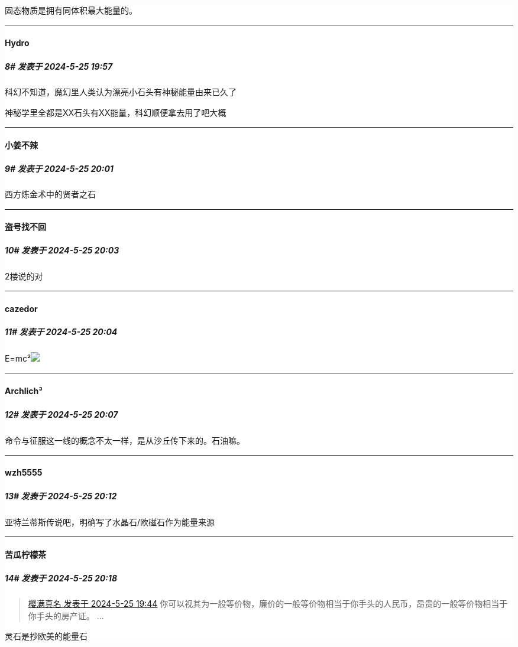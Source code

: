 固态物质是拥有同体积最大能量的。

*****

####  Hydro  
##### 8#       发表于 2024-5-25 19:57

科幻不知道，魔幻里人类认为漂亮小石头有神秘能量由来已久了

神秘学里全都是XX石头有XX能量，科幻顺便拿去用了吧大概

*****

####  小姜不辣  
##### 9#       发表于 2024-5-25 20:01

西方炼金术中的贤者之石

*****

####  盗号找不回  
##### 10#       发表于 2024-5-25 20:03

2楼说的对

*****

####  cazedor  
##### 11#       发表于 2024-5-25 20:04

E=mc²<img src="https://static.saraba1st.com/image/smiley/face2017/037.png" referrerpolicy="no-referrer">

*****

####  Archlich³  
##### 12#       发表于 2024-5-25 20:07

命令与征服这一线的概念不太一样，是从沙丘传下来的。石油嘛。

*****

####  wzh5555  
##### 13#       发表于 2024-5-25 20:12

亚特兰蒂斯传说吧，明确写了水晶石/欧磁石作为能量来源

*****

####  苦瓜柠檬茶  
##### 14#       发表于 2024-5-25 20:18

<blockquote><a href="httphttps://bbs.saraba1st.com/2b/forum.php?mod=redirect&amp;goto=findpost&amp;pid=65000474&amp;ptid=2184829" target="_blank">樱满真名 发表于 2024-5-25 19:44</a>
你可以视其为一般等价物，廉价的一般等价物相当于你手头的人民币，昂贵的一般等价物相当于你手头的房产证。 ...</blockquote>
灵石是抄欧美的能量石
